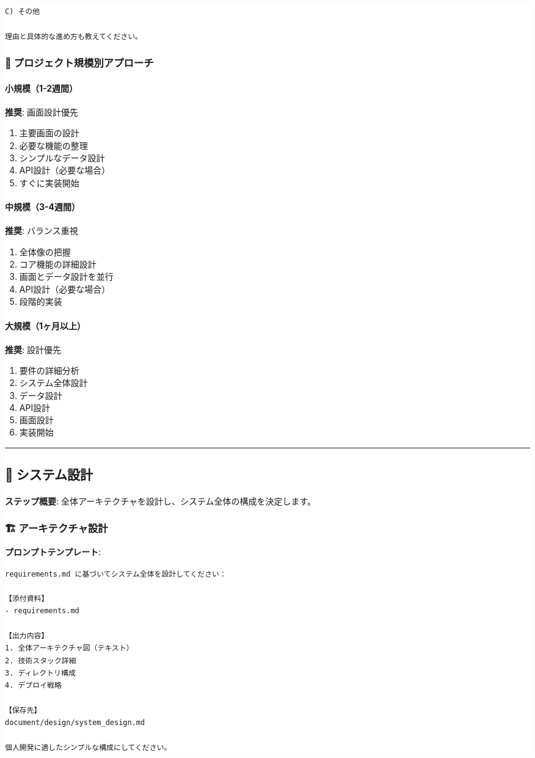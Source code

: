 ```
C) その他

理由と具体的な進め方も教えてください。
```

### 🎯 プロジェクト規模別アプローチ

#### 小規模（1-2週間）
**推奨**: 画面設計優先
1. 主要画面の設計
2. 必要な機能の整理
3. シンプルなデータ設計
4. API設計（必要な場合）
5. すぐに実装開始

#### 中規模（3-4週間）
**推奨**: バランス重視
1. 全体像の把握
2. コア機能の詳細設計
3. 画面とデータ設計を並行
4. API設計（必要な場合）
5. 段階的実装

#### 大規模（1ヶ月以上）
**推奨**: 設計優先
1. 要件の詳細分析
2. システム全体設計
3. データ設計
4. API設計
5. 画面設計
6. 実装開始

---

## 🔧 システム設計

**ステップ概要**: 全体アーキテクチャを設計し、システム全体の構成を決定します。

### 🏗️ アーキテクチャ設計

**プロンプトテンプレート**:
```
requirements.md に基づいてシステム全体を設計してください：

【添付資料】
- requirements.md

【出力内容】
1. 全体アーキテクチャ図（テキスト）
2. 技術スタック詳細
3. ディレクトリ構成
4. デプロイ戦略

【保存先】
document/design/system_design.md

個人開発に適したシンプルな構成にしてください。
```
